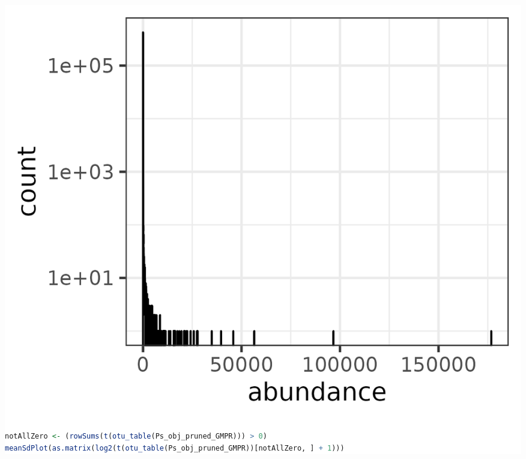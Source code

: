 ![](04_Normalisation_DADA2_figures/GMPR%20diag%20plots-1.png)

``` r
notAllZero <- (rowSums(t(otu_table(Ps_obj_pruned_GMPR))) > 0)
meanSdPlot(as.matrix(log2(t(otu_table(Ps_obj_pruned_GMPR))[notAllZero, ] + 1)))
```
